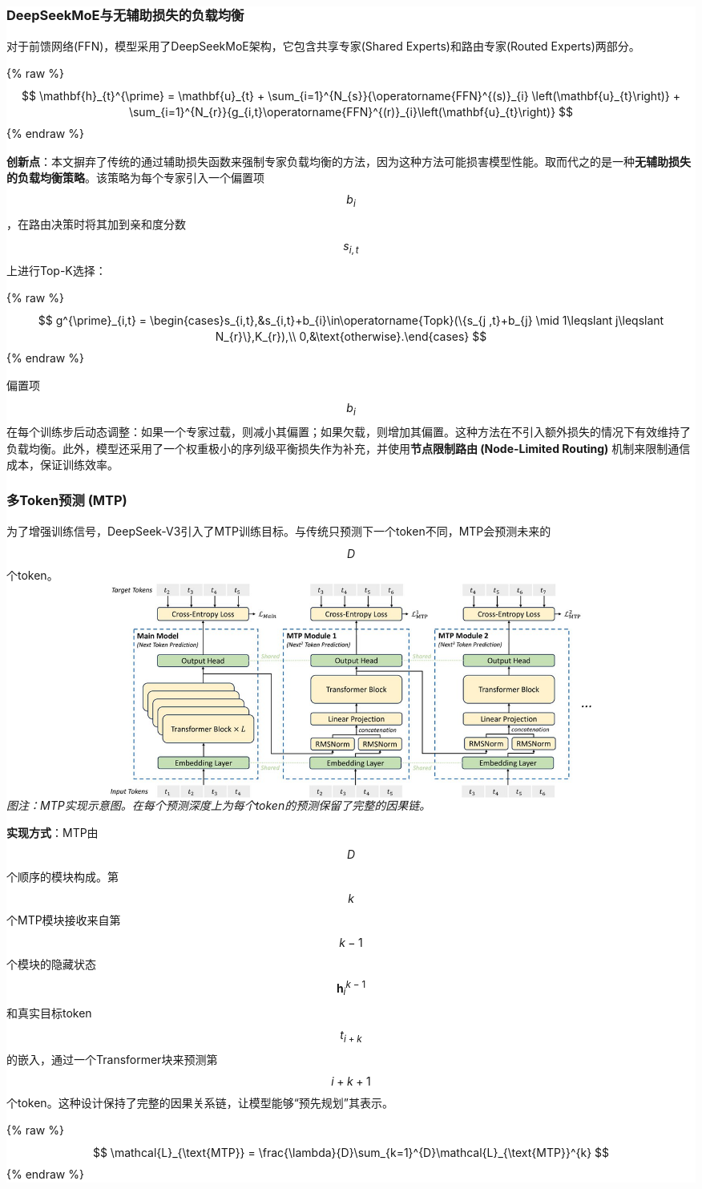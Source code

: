 ### DeepSeekMoE与无辅助损失的负载均衡
对于前馈网络(FFN)，模型采用了DeepSeekMoE架构，它包含共享专家(Shared Experts)和路由专家(Routed Experts)两部分。


{% raw %}$$
\mathbf{h}_{t}^{\prime} = \mathbf{u}_{t} + \sum_{i=1}^{N_{s}}{\operatorname{FFN}^{(s)}_{i} \left(\mathbf{u}_{t}\right)} + \sum_{i=1}^{N_{r}}{g_{i,t}\operatorname{FFN}^{(r)}_{i}\left(\mathbf{u}_{t}\right)}
$${% endraw %}


**创新点**：本文摒弃了传统的通过辅助损失函数来强制专家负载均衡的方法，因为这种方法可能损害模型性能。取而代之的是一种**无辅助损失的负载均衡策略**。该策略为每个专家引入一个偏置项 $$b_i$$，在路由决策时将其加到亲和度分数 $$s_{i,t}$$ 上进行Top-K选择：


{% raw %}$$
g^{\prime}_{i,t} = \begin{cases}s_{i,t},&s_{i,t}+b_{i}\in\operatorname{Topk}(\{s_{j ,t}+b_{j} \mid 1\leqslant j\leqslant N_{r}\},K_{r}),\\ 0,&\text{otherwise}.\end{cases}
$${% endraw %}


偏置项 $$b_i$$ 在每个训练步后动态调整：如果一个专家过载，则减小其偏置；如果欠载，则增加其偏置。这种方法在不引入额外损失的情况下有效维持了负载均衡。此外，模型还采用了一个权重极小的序列级平衡损失作为补充，并使用**节点限制路由 (Node-Limited Routing)** 机制来限制通信成本，保证训练效率。

### 多Token预测 (MTP)
为了增强训练信号，DeepSeek-V3引入了MTP训练目标。与传统只预测下一个token不同，MTP会预测未来的 $$D$$ 个token。
<img src="/images/2412.19437v2/x3.jpg" alt="MTP实现示意图" style="width:85%; max-width:600px; margin:auto; display:block;">
*图注：MTP实现示意图。在每个预测深度上为每个token的预测保留了完整的因果链。*

**实现方式**：MTP由 $$D$$ 个顺序的模块构成。第 $$k$$ 个MTP模块接收来自第 $$k-1$$ 个模块的隐藏状态 $$\mathbf{h}_{i}^{k-1}$$ 和真实目标token $$t_{i+k}$$ 的嵌入，通过一个Transformer块来预测第 $$i+k+1$$ 个token。这种设计保持了完整的因果关系链，让模型能够“预先规划”其表示。


{% raw %}$$
\mathcal{L}_{\text{MTP}} = \frac{\lambda}{D}\sum_{k=1}^{D}\mathcal{L}_{\text{MTP}}^{k}
$${% endraw %}
